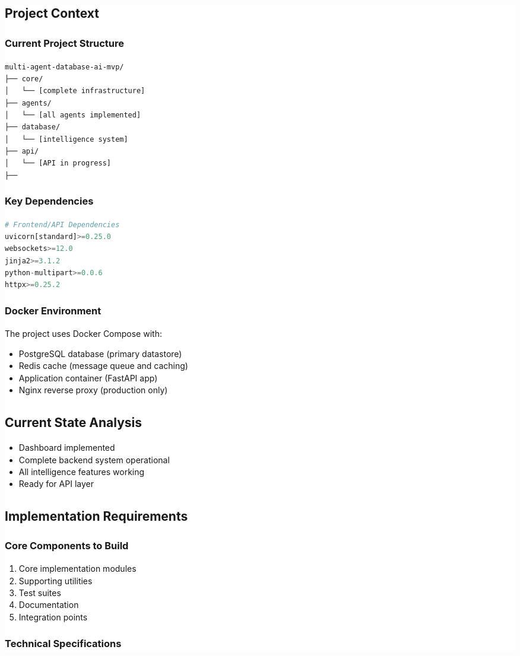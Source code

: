 ## Project Context

### Current Project Structure
```
multi-agent-database-ai-mvp/
├── core/
│   └── [complete infrastructure]
├── agents/
│   └── [all agents implemented]
├── database/
│   └── [intelligence system]
├── api/
│   └── [API in progress]
├──
```

### Key Dependencies
```python
# Frontend/API Dependencies
uvicorn[standard]>=0.25.0
websockets>=12.0
jinja2>=3.1.2
python-multipart>=0.0.6
httpx>=0.25.2
```

### Docker Environment
The project uses Docker Compose with:
- PostgreSQL database (primary datastore)
- Redis cache (message queue and caching)
- Application container (FastAPI app)
- Nginx reverse proxy (production only)

## Current State Analysis
- Dashboard implemented
- Complete backend system operational
- All intelligence features working
- Ready for API layer

## Implementation Requirements

### Core Components to Build
1. Core implementation modules
2. Supporting utilities
3. Test suites
4. Documentation
5. Integration points

### Technical Specifications
